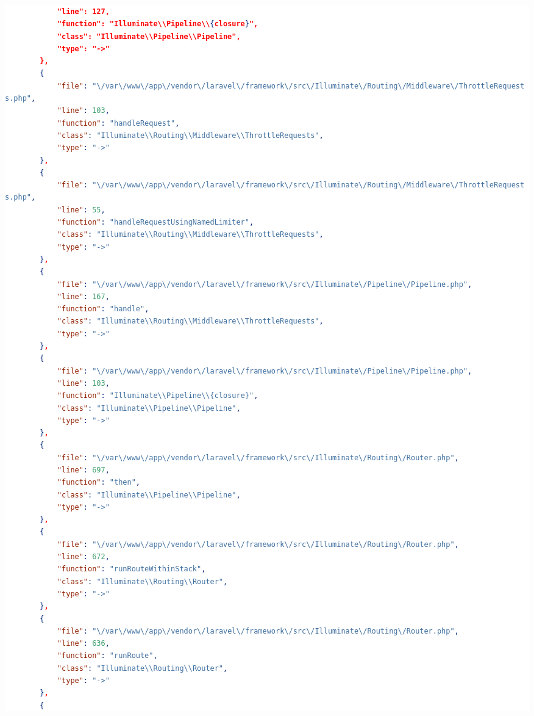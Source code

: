 ```json
            "line": 127,
            "function": "Illuminate\\Pipeline\\{closure}",
            "class": "Illuminate\\Pipeline\\Pipeline",
            "type": "->"
        },
        {
            "file": "\/var\/www\/app\/vendor\/laravel\/framework\/src\/Illuminate\/Routing\/Middleware\/ThrottleRequests.php",
            "line": 103,
            "function": "handleRequest",
            "class": "Illuminate\\Routing\\Middleware\\ThrottleRequests",
            "type": "->"
        },
        {
            "file": "\/var\/www\/app\/vendor\/laravel\/framework\/src\/Illuminate\/Routing\/Middleware\/ThrottleRequests.php",
            "line": 55,
            "function": "handleRequestUsingNamedLimiter",
            "class": "Illuminate\\Routing\\Middleware\\ThrottleRequests",
            "type": "->"
        },
        {
            "file": "\/var\/www\/app\/vendor\/laravel\/framework\/src\/Illuminate\/Pipeline\/Pipeline.php",
            "line": 167,
            "function": "handle",
            "class": "Illuminate\\Routing\\Middleware\\ThrottleRequests",
            "type": "->"
        },
        {
            "file": "\/var\/www\/app\/vendor\/laravel\/framework\/src\/Illuminate\/Pipeline\/Pipeline.php",
            "line": 103,
            "function": "Illuminate\\Pipeline\\{closure}",
            "class": "Illuminate\\Pipeline\\Pipeline",
            "type": "->"
        },
        {
            "file": "\/var\/www\/app\/vendor\/laravel\/framework\/src\/Illuminate\/Routing\/Router.php",
            "line": 697,
            "function": "then",
            "class": "Illuminate\\Pipeline\\Pipeline",
            "type": "->"
        },
        {
            "file": "\/var\/www\/app\/vendor\/laravel\/framework\/src\/Illuminate\/Routing\/Router.php",
            "line": 672,
            "function": "runRouteWithinStack",
            "class": "Illuminate\\Routing\\Router",
            "type": "->"
        },
        {
            "file": "\/var\/www\/app\/vendor\/laravel\/framework\/src\/Illuminate\/Routing\/Router.php",
            "line": 636,
            "function": "runRoute",
            "class": "Illuminate\\Routing\\Router",
            "type": "->"
        },
        {
```